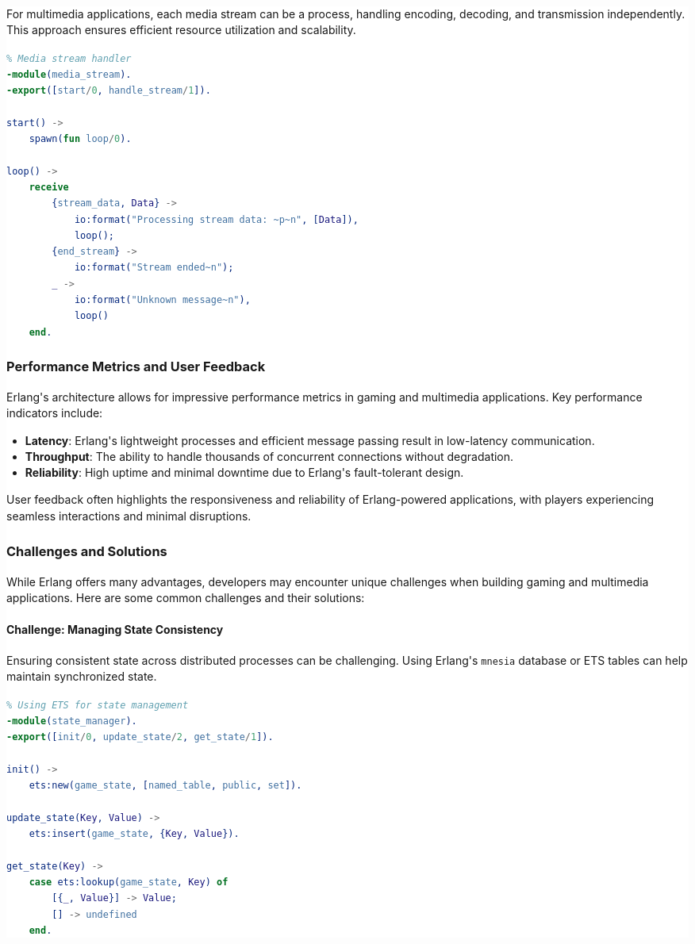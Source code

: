 For multimedia applications, each media stream can be a process, handling encoding, decoding, and transmission independently. This approach ensures efficient resource utilization and scalability.

```erlang
% Media stream handler
-module(media_stream).
-export([start/0, handle_stream/1]).

start() ->
    spawn(fun loop/0).

loop() ->
    receive
        {stream_data, Data} ->
            io:format("Processing stream data: ~p~n", [Data]),
            loop();
        {end_stream} ->
            io:format("Stream ended~n");
        _ ->
            io:format("Unknown message~n"),
            loop()
    end.
```

### Performance Metrics and User Feedback

Erlang's architecture allows for impressive performance metrics in gaming and multimedia applications. Key performance indicators include:

- **Latency**: Erlang's lightweight processes and efficient message passing result in low-latency communication.
- **Throughput**: The ability to handle thousands of concurrent connections without degradation.
- **Reliability**: High uptime and minimal downtime due to Erlang's fault-tolerant design.

User feedback often highlights the responsiveness and reliability of Erlang-powered applications, with players experiencing seamless interactions and minimal disruptions.

### Challenges and Solutions

While Erlang offers many advantages, developers may encounter unique challenges when building gaming and multimedia applications. Here are some common challenges and their solutions:

#### Challenge: Managing State Consistency

Ensuring consistent state across distributed processes can be challenging. Using Erlang's `mnesia` database or ETS tables can help maintain synchronized state.

```erlang
% Using ETS for state management
-module(state_manager).
-export([init/0, update_state/2, get_state/1]).

init() ->
    ets:new(game_state, [named_table, public, set]).

update_state(Key, Value) ->
    ets:insert(game_state, {Key, Value}).

get_state(Key) ->
    case ets:lookup(game_state, Key) of
        [{_, Value}] -> Value;
        [] -> undefined
    end.
```
